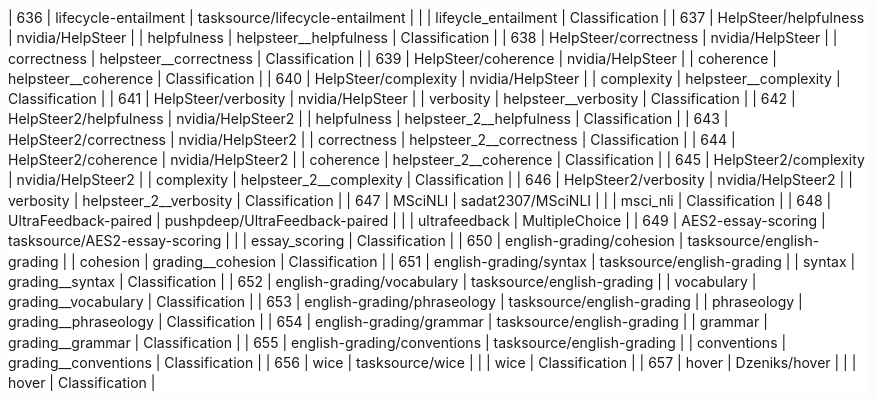| 636 | lifecycle-entailment                                                 | tasksource/lifecycle-entailment              |                                                     |                 | lifeycle_entailment                          | Classification      |
| 637 | HelpSteer/helpfulness                                                | nvidia/HelpSteer                             |                                                     | helpfulness     | helpsteer__helpfulness                       | Classification      |
| 638 | HelpSteer/correctness                                                | nvidia/HelpSteer                             |                                                     | correctness     | helpsteer__correctness                       | Classification      |
| 639 | HelpSteer/coherence                                                  | nvidia/HelpSteer                             |                                                     | coherence       | helpsteer__coherence                         | Classification      |
| 640 | HelpSteer/complexity                                                 | nvidia/HelpSteer                             |                                                     | complexity      | helpsteer__complexity                        | Classification      |
| 641 | HelpSteer/verbosity                                                  | nvidia/HelpSteer                             |                                                     | verbosity       | helpsteer__verbosity                         | Classification      |
| 642 | HelpSteer2/helpfulness                                               | nvidia/HelpSteer2                            |                                                     | helpfulness     | helpsteer_2__helpfulness                     | Classification      |
| 643 | HelpSteer2/correctness                                               | nvidia/HelpSteer2                            |                                                     | correctness     | helpsteer_2__correctness                     | Classification      |
| 644 | HelpSteer2/coherence                                                 | nvidia/HelpSteer2                            |                                                     | coherence       | helpsteer_2__coherence                       | Classification      |
| 645 | HelpSteer2/complexity                                                | nvidia/HelpSteer2                            |                                                     | complexity      | helpsteer_2__complexity                      | Classification      |
| 646 | HelpSteer2/verbosity                                                 | nvidia/HelpSteer2                            |                                                     | verbosity       | helpsteer_2__verbosity                       | Classification      |
| 647 | MSciNLI                                                              | sadat2307/MSciNLI                            |                                                     |                 | msci_nli                                     | Classification      |
| 648 | UltraFeedback-paired                                                 | pushpdeep/UltraFeedback-paired               |                                                     |                 | ultrafeedback                                | MultipleChoice      |
| 649 | AES2-essay-scoring                                                   | tasksource/AES2-essay-scoring                |                                                     |                 | essay_scoring                                | Classification      |
| 650 | english-grading/cohesion                                             | tasksource/english-grading                   |                                                     | cohesion        | grading__cohesion                            | Classification      |
| 651 | english-grading/syntax                                               | tasksource/english-grading                   |                                                     | syntax          | grading__syntax                              | Classification      |
| 652 | english-grading/vocabulary                                           | tasksource/english-grading                   |                                                     | vocabulary      | grading__vocabulary                          | Classification      |
| 653 | english-grading/phraseology                                          | tasksource/english-grading                   |                                                     | phraseology     | grading__phraseology                         | Classification      |
| 654 | english-grading/grammar                                              | tasksource/english-grading                   |                                                     | grammar         | grading__grammar                             | Classification      |
| 655 | english-grading/conventions                                          | tasksource/english-grading                   |                                                     | conventions     | grading__conventions                         | Classification      |
| 656 | wice                                                                 | tasksource/wice                              |                                                     |                 | wice                                         | Classification      |
| 657 | hover                                                                | Dzeniks/hover                                |                                                     |                 | hover                                        | Classification      |